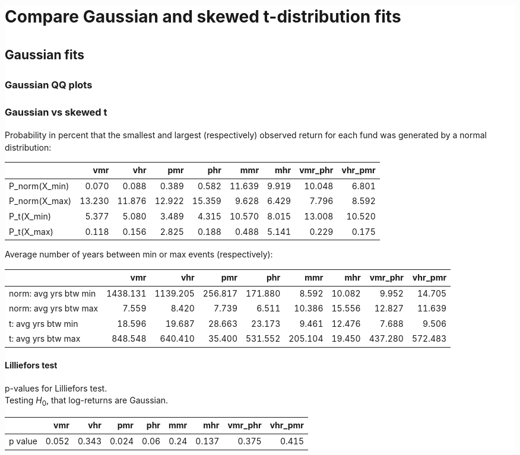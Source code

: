 

# Compare Gaussian and skewed t-distribution fits

## Gaussian fits







### Gaussian QQ plots



### Gaussian vs skewed t



Probability in percent that the smallest and largest (respectively) observed return for each fund was generated by a normal distribution:

|              |    vmr|    vhr|    pmr|    phr|    mmr|   mhr| vmr_phr| vhr_pmr|
|:-------------|------:|------:|------:|------:|------:|-----:|-------:|-------:|
|P_norm(X_min) |  0.070|  0.088|  0.389|  0.582| 11.639| 9.919|  10.048|   6.801|
|P_norm(X_max) | 13.230| 11.876| 12.922| 15.359|  9.628| 6.429|   7.796|   8.592|
|P_t(X_min)    |  5.377|  5.080|  3.489|  4.315| 10.570| 8.015|  13.008|  10.520|
|P_t(X_max)    |  0.118|  0.156|  2.825|  0.188|  0.488| 5.141|   0.229|   0.175|

Average number of years between min or max events (respectively):

|                      |      vmr|      vhr|     pmr|     phr|     mmr|    mhr| vmr_phr| vhr_pmr|
|:---------------------|--------:|--------:|-------:|-------:|-------:|------:|-------:|-------:|
|norm: avg yrs btw min | 1438.131| 1139.205| 256.817| 171.880|   8.592| 10.082|   9.952|  14.705|
|norm: avg yrs btw max |    7.559|    8.420|   7.739|   6.511|  10.386| 15.556|  12.827|  11.639|
|t: avg yrs btw min    |   18.596|   19.687|  28.663|  23.173|   9.461| 12.476|   7.688|   9.506|
|t: avg yrs btw max    |  848.548|  640.410|  35.400| 531.552| 205.104| 19.450| 437.280| 572.483|


#### Lilliefors test  






p-values for Lilliefors test.  
Testing $H_0$, that log-returns are Gaussian.


|        |   vmr|   vhr|   pmr|  phr|  mmr|   mhr| vmr_phr| vhr_pmr|
|:-------|-----:|-----:|-----:|----:|----:|-----:|-------:|-------:|
|p value | 0.052| 0.343| 0.024| 0.06| 0.24| 0.137|   0.375|   0.415|
